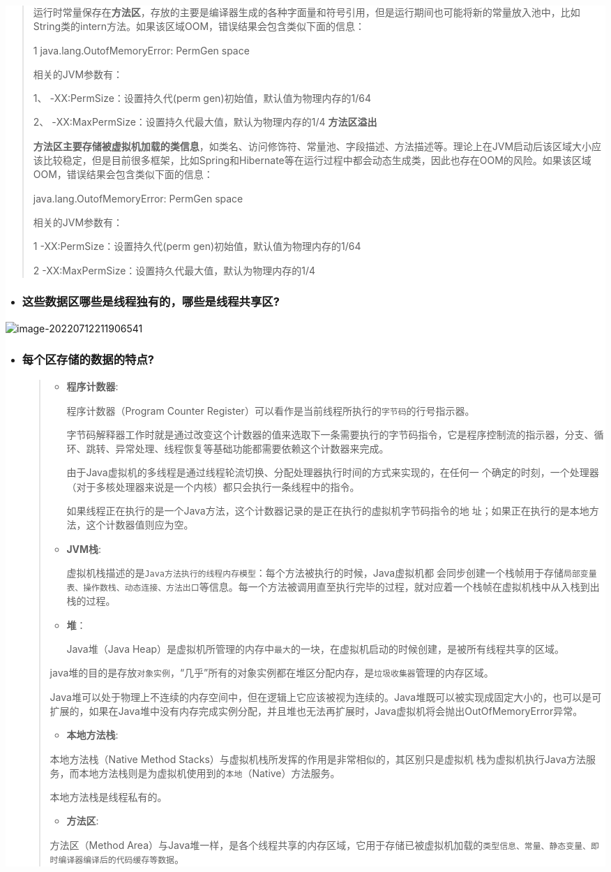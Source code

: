 > 运行时常量保存在**方法区**，存放的主要是编译器生成的各种字面量和符号引用，但是运行期间也可能将新的常量放入池中，比如String类的intern方法。如果该区域OOM，错误结果会包含类似下面的信息：
>
> 1 java.lang.OutofMemoryError: PermGen space
>
> 相关的JVM参数有：
>
> 1、 -XX:PermSize：设置持久代(perm gen)初始值，默认值为物理内存的1/64
>
> 2、 -XX:MaxPermSize：设置持久代最大值，默认为物理内存的1/4
> **方法区溢出**
>
> **方法区主要存储被虚拟机加载的类信息**，如类名、访问修饰符、常量池、字段描述、方法描述等。理论上在JVM启动后该区域大小应该比较稳定，但是目前很多框架，比如Spring和Hibernate等在运行过程中都会动态生成类，因此也存在OOM的风险。如果该区域OOM，错误结果会包含类似下面的信息：
>
> java.lang.OutofMemoryError: PermGen space
>
> 相关的JVM参数有：
>
> 1 -XX:PermSize：设置持久代(perm gen)初始值，默认值为物理内存的1/64
>
> 2 -XX:MaxPermSize：设置持久代最大值，默认为物理内存的1/4

* ###  这些数据区哪些是线程独有的，哪些是线程共享区?

![image-20220712211906541](C:\Users\HP\AppData\Roaming\Typora\typora-user-images\image-20220712211906541.png)

* ### 每个区存储的数据的特点?

  > * **程序计数器**:
  >
  >   程序计数器（Program Counter Register）可以看作是当前线程所执行的`字节码`的行号指示器。
  >
  >   字节码解释器工作时就是通过改变这个计数器的值来选取下一条需要执行的字节码指令，它是程序控制流的指示器，分支、循环、跳转、异常处理、线程恢复等基础功能都需要依赖这个计数器来完成。
  >
  >   由于Java虚拟机的多线程是通过线程轮流切换、分配处理器执行时间的方式来实现的，在任何一
  >   个确定的时刻，一个处理器（对于多核处理器来说是一个内核）都只会执行一条线程中的指令。
  >
  >   如果线程正在执行的是一个Java方法，这个计数器记录的是正在执行的虚拟机字节码指令的地
  >    址；如果正在执行的是本地方法，这个计数器值则应为空。
  >
  > * **JVM栈**:
  >
  >   虚拟机栈描述的是`Java方法执行的线程内存模型`：每个方法被执行的时候，Java虚拟机都
  >    会同步创建一个栈帧用于存储`局部变量表、操作数栈、动态连接、方法出口`等信息。每一个方法被调用直至执行完毕的过程，就对应着一个栈帧在虚拟机栈中从入栈到出栈的过程。
  >
  > * **堆**：
  >
  >    Java堆（Java Heap）是虚拟机所管理的内存中`最大`的一块，在虚拟机启动的时候创建，是被所有线程共享的区域。
  >
  > java堆的目的是存放`对象实例`，“几乎”所有的对象实例都在堆区分配内存，是`垃圾收集器`管理的内存区域。
  >
  > Java堆可以处于物理上不连续的内存空间中，但在逻辑上它应该被视为连续的。Java堆既可以被实现成固定大小的，也可以是可扩展的，如果在Java堆中没有内存完成实例分配，并且堆也无法再扩展时，Java虚拟机将会抛出OutOfMemoryError异常。
  >
  > * **本地方法栈**:
  >
  > 本地方法栈（Native Method Stacks）与虚拟机栈所发挥的作用是非常相似的，其区别只是虚拟机
  >  栈为虚拟机执行Java方法服务，而本地方法栈则是为虚拟机使用到的`本地`（Native）方法服务。
  >
  > 本地方法栈是线程私有的。
  >
  > * **方法区**:
  >
  > 方法区（Method Area）与Java堆一样，是各个线程共享的内存区域，它用于存储已被虚拟机加载的`类型信息、常量、静态变量、即时编译器编译后的代码缓存等数据`。